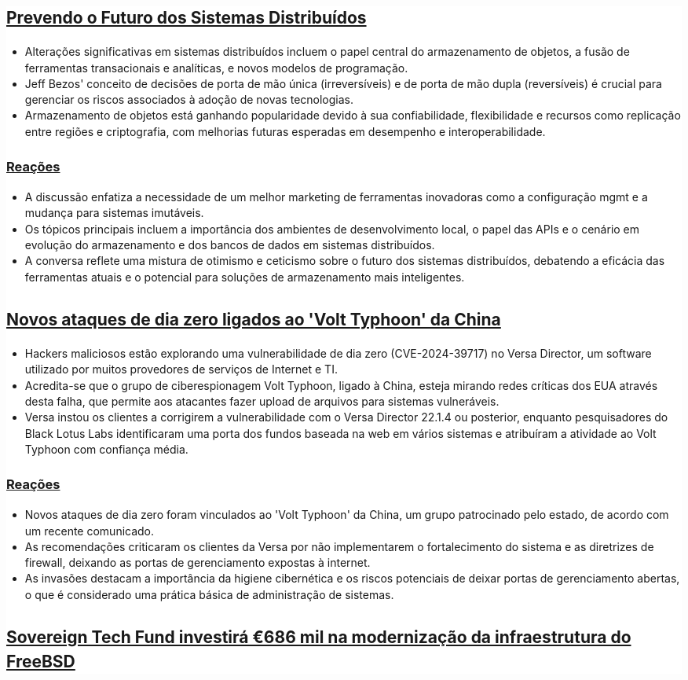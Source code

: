 ## [Prevendo o Futuro dos Sistemas Distribuídos](https://blog.colinbreck.com/predicting-the-future-of-distributed-systems/)

- Alterações significativas em sistemas distribuídos incluem o papel central do armazenamento de objetos, a fusão de ferramentas transacionais e analíticas, e novos modelos de programação.
- Jeff Bezos' conceito de decisões de porta de mão única (irreversíveis) e de porta de mão dupla (reversíveis) é crucial para gerenciar os riscos associados à adoção de novas tecnologias.
- Armazenamento de objetos está ganhando popularidade devido à sua confiabilidade, flexibilidade e recursos como replicação entre regiões e criptografia, com melhorias futuras esperadas em desempenho e interoperabilidade.

### [Reações](https://news.ycombinator.com/item?id=41363499)

- A discussão enfatiza a necessidade de um melhor marketing de ferramentas inovadoras como a configuração mgmt e a mudança para sistemas imutáveis.
- Os tópicos principais incluem a importância dos ambientes de desenvolvimento local, o papel das APIs e o cenário em evolução do armazenamento e dos bancos de dados em sistemas distribuídos.
- A conversa reflete uma mistura de otimismo e ceticismo sobre o futuro dos sistemas distribuídos, debatendo a eficácia das ferramentas atuais e o potencial para soluções de armazenamento mais inteligentes.

## [Novos ataques de dia zero ligados ao 'Volt Typhoon' da China](https://krebsonsecurity.com/2024/08/new-0-day-attacks-linked-to-chinas-volt-typhoon/)

- Hackers maliciosos estão explorando uma vulnerabilidade de dia zero (CVE-2024-39717) no Versa Director, um software utilizado por muitos provedores de serviços de Internet e TI.
- Acredita-se que o grupo de ciberespionagem Volt Typhoon, ligado à China, esteja mirando redes críticas dos EUA através desta falha, que permite aos atacantes fazer upload de arquivos para sistemas vulneráveis.
- Versa instou os clientes a corrigirem a vulnerabilidade com o Versa Director 22.1.4 ou posterior, enquanto pesquisadores do Black Lotus Labs identificaram uma porta dos fundos baseada na web em vários sistemas e atribuíram a atividade ao Volt Typhoon com confiança média.

### [Reações](https://news.ycombinator.com/item?id=41367964)

- Novos ataques de dia zero foram vinculados ao 'Volt Typhoon' da China, um grupo patrocinado pelo estado, de acordo com um recente comunicado.
- As recomendações criticaram os clientes da Versa por não implementarem o fortalecimento do sistema e as diretrizes de firewall, deixando as portas de gerenciamento expostas à internet.
- As invasões destacam a importância da higiene cibernética e os riscos potenciais de deixar portas de gerenciamento abertas, o que é considerado uma prática básica de administração de sistemas.

## [Sovereign Tech Fund investirá €686 mil na modernização da infraestrutura do FreeBSD](https://freebsdfoundation.org/blog/sovereign-tech-fund-to-invest-e686400-in-freebsd-infrastructure-modernization/)
